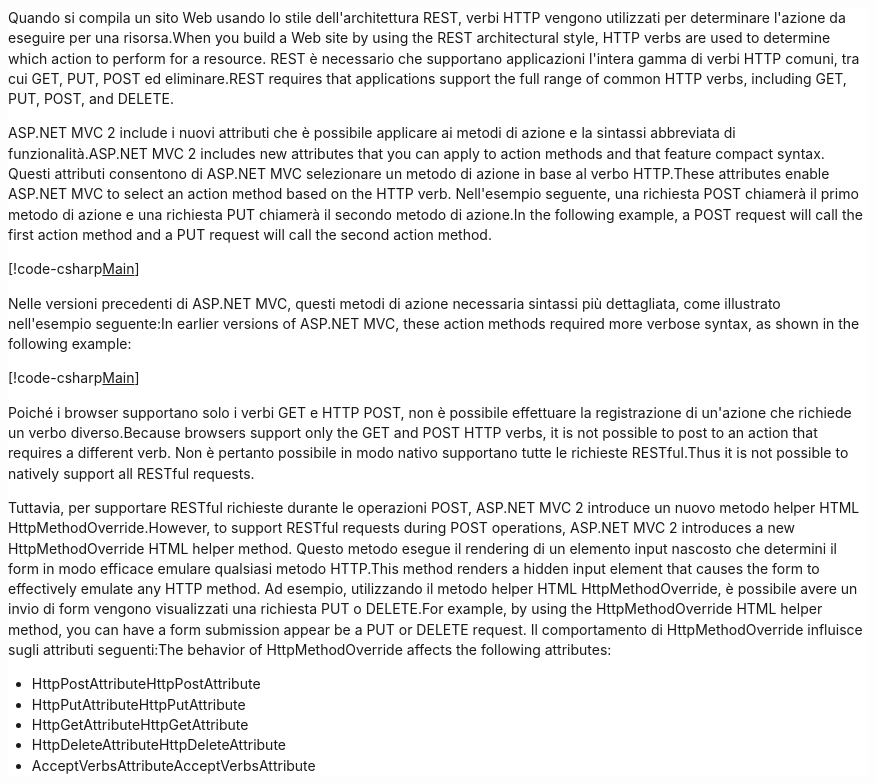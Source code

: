 <span data-ttu-id="013ae-209">Quando si compila un sito Web usando lo stile dell'architettura REST, verbi HTTP vengono utilizzati per determinare l'azione da eseguire per una risorsa.</span><span class="sxs-lookup"><span data-stu-id="013ae-209">When you build a Web site by using the REST architectural style, HTTP verbs are used to determine which action to perform for a resource.</span></span> <span data-ttu-id="013ae-210">REST è necessario che supportano applicazioni l'intera gamma di verbi HTTP comuni, tra cui GET, PUT, POST ed eliminare.</span><span class="sxs-lookup"><span data-stu-id="013ae-210">REST requires that applications support the full range of common HTTP verbs, including GET, PUT, POST, and DELETE.</span></span>

<span data-ttu-id="013ae-211">ASP.NET MVC 2 include i nuovi attributi che è possibile applicare ai metodi di azione e la sintassi abbreviata di funzionalità.</span><span class="sxs-lookup"><span data-stu-id="013ae-211">ASP.NET MVC 2 includes new attributes that you can apply to action methods and that feature compact syntax.</span></span> <span data-ttu-id="013ae-212">Questi attributi consentono di ASP.NET MVC selezionare un metodo di azione in base al verbo HTTP.</span><span class="sxs-lookup"><span data-stu-id="013ae-212">These attributes enable ASP.NET MVC to select an action method based on the HTTP verb.</span></span> <span data-ttu-id="013ae-213">Nell'esempio seguente, una richiesta POST chiamerà il primo metodo di azione e una richiesta PUT chiamerà il secondo metodo di azione.</span><span class="sxs-lookup"><span data-stu-id="013ae-213">In the following example, a POST request will call the first action method and a PUT request will call the second action method.</span></span>

[!code-csharp[Main](what-is-new-in-aspnet-mvc/samples/sample11.cs)]

<span data-ttu-id="013ae-214">Nelle versioni precedenti di ASP.NET MVC, questi metodi di azione necessaria sintassi più dettagliata, come illustrato nell'esempio seguente:</span><span class="sxs-lookup"><span data-stu-id="013ae-214">In earlier versions of ASP.NET MVC, these action methods required more verbose syntax, as shown in the following example:</span></span>

[!code-csharp[Main](what-is-new-in-aspnet-mvc/samples/sample12.cs)]

<span data-ttu-id="013ae-215">Poiché i browser supportano solo i verbi GET e HTTP POST, non è possibile effettuare la registrazione di un'azione che richiede un verbo diverso.</span><span class="sxs-lookup"><span data-stu-id="013ae-215">Because browsers support only the GET and POST HTTP verbs, it is not possible to post to an action that requires a different verb.</span></span> <span data-ttu-id="013ae-216">Non è pertanto possibile in modo nativo supportano tutte le richieste RESTful.</span><span class="sxs-lookup"><span data-stu-id="013ae-216">Thus it is not possible to natively support all RESTful requests.</span></span>

<span data-ttu-id="013ae-217">Tuttavia, per supportare RESTful richieste durante le operazioni POST, ASP.NET MVC 2 introduce un nuovo metodo helper HTML HttpMethodOverride.</span><span class="sxs-lookup"><span data-stu-id="013ae-217">However, to support RESTful requests during POST operations, ASP.NET MVC 2 introduces a new HttpMethodOverride HTML helper method.</span></span> <span data-ttu-id="013ae-218">Questo metodo esegue il rendering di un elemento input nascosto che determini il form in modo efficace emulare qualsiasi metodo HTTP.</span><span class="sxs-lookup"><span data-stu-id="013ae-218">This method renders a hidden input element that causes the form to effectively emulate any HTTP method.</span></span> <span data-ttu-id="013ae-219">Ad esempio, utilizzando il metodo helper HTML HttpMethodOverride, è possibile avere un invio di form vengono visualizzati una richiesta PUT o DELETE.</span><span class="sxs-lookup"><span data-stu-id="013ae-219">For example, by using the HttpMethodOverride HTML helper method, you can have a form submission appear be a PUT or DELETE request.</span></span> <span data-ttu-id="013ae-220">Il comportamento di HttpMethodOverride influisce sugli attributi seguenti:</span><span class="sxs-lookup"><span data-stu-id="013ae-220">The behavior of HttpMethodOverride affects the following attributes:</span></span>

- <span data-ttu-id="013ae-221">HttpPostAttribute</span><span class="sxs-lookup"><span data-stu-id="013ae-221">HttpPostAttribute</span></span>
- <span data-ttu-id="013ae-222">HttpPutAttribute</span><span class="sxs-lookup"><span data-stu-id="013ae-222">HttpPutAttribute</span></span>
- <span data-ttu-id="013ae-223">HttpGetAttribute</span><span class="sxs-lookup"><span data-stu-id="013ae-223">HttpGetAttribute</span></span>
- <span data-ttu-id="013ae-224">HttpDeleteAttribute</span><span class="sxs-lookup"><span data-stu-id="013ae-224">HttpDeleteAttribute</span></span>
- <span data-ttu-id="013ae-225">AcceptVerbsAttribute</span><span class="sxs-lookup"><span data-stu-id="013ae-225">AcceptVerbsAttribute</span></span>
